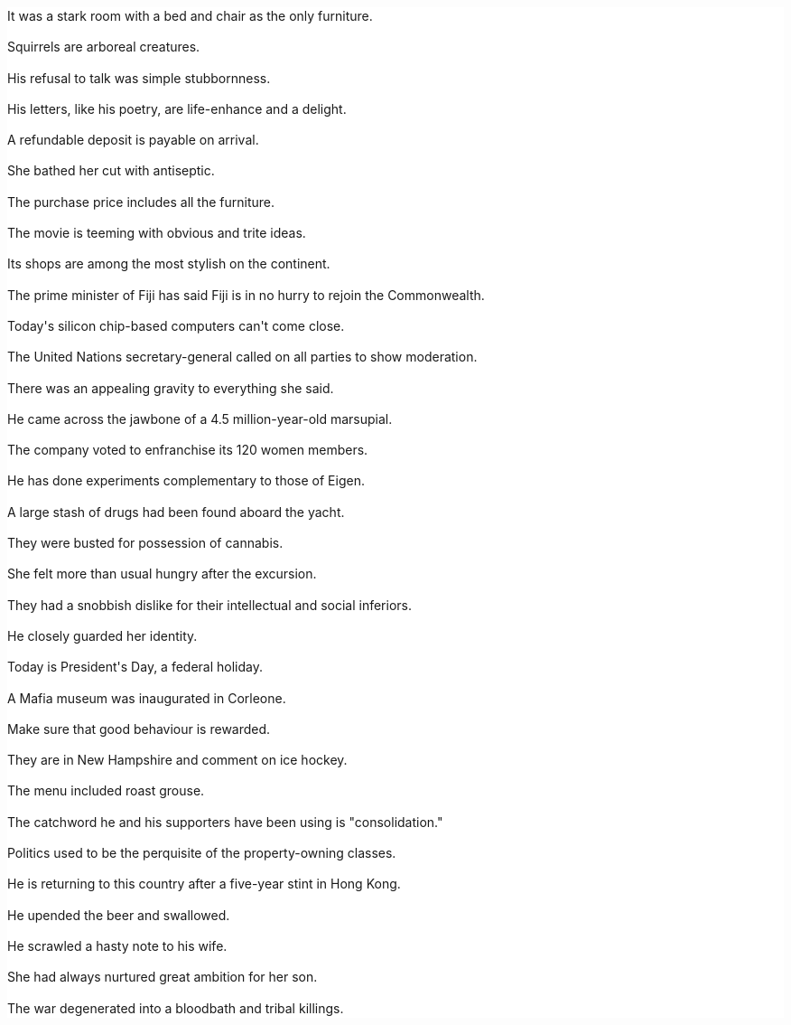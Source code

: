 It was a stark room with a bed and chair as the only furniture.

Squirrels are arboreal creatures.

His refusal to talk was simple stubbornness.

His letters, like his poetry, are life-enhance and a delight.

A refundable deposit is payable on arrival.

She bathed her cut with antiseptic.

The purchase price includes all the furniture.

The movie is teeming with obvious and trite ideas.

Its shops are among the most stylish on the continent.

The prime minister of Fiji has said Fiji is in no hurry to rejoin the Commonwealth.

Today's silicon chip-based computers can't come close.

The United Nations secretary-general called on all parties to show moderation.

There was an appealing gravity to everything she said.

He came across the jawbone of a 4.5 million-year-old marsupial.

The company voted to enfranchise its 120 women members.

He has done experiments complementary to those of Eigen.

A large stash of drugs had been found aboard the yacht.

They were busted for possession of cannabis.

She felt more than usual hungry after the excursion.

They had a snobbish dislike for their intellectual and social inferiors.

He closely guarded her identity.

Today is President's Day, a federal holiday.

A Mafia museum was inaugurated in Corleone.

Make sure that good behaviour is rewarded.

They are in New Hampshire and comment on ice hockey.

The menu included roast grouse.

The catchword he and his supporters have been using is "consolidation."

Politics used to be the perquisite of the property-owning classes.

He is returning to this country after a five-year stint in Hong Kong.

He upended the beer and swallowed.

He scrawled a hasty note to his wife.

She had always nurtured great ambition for her son.

The war degenerated into a bloodbath and tribal killings.
